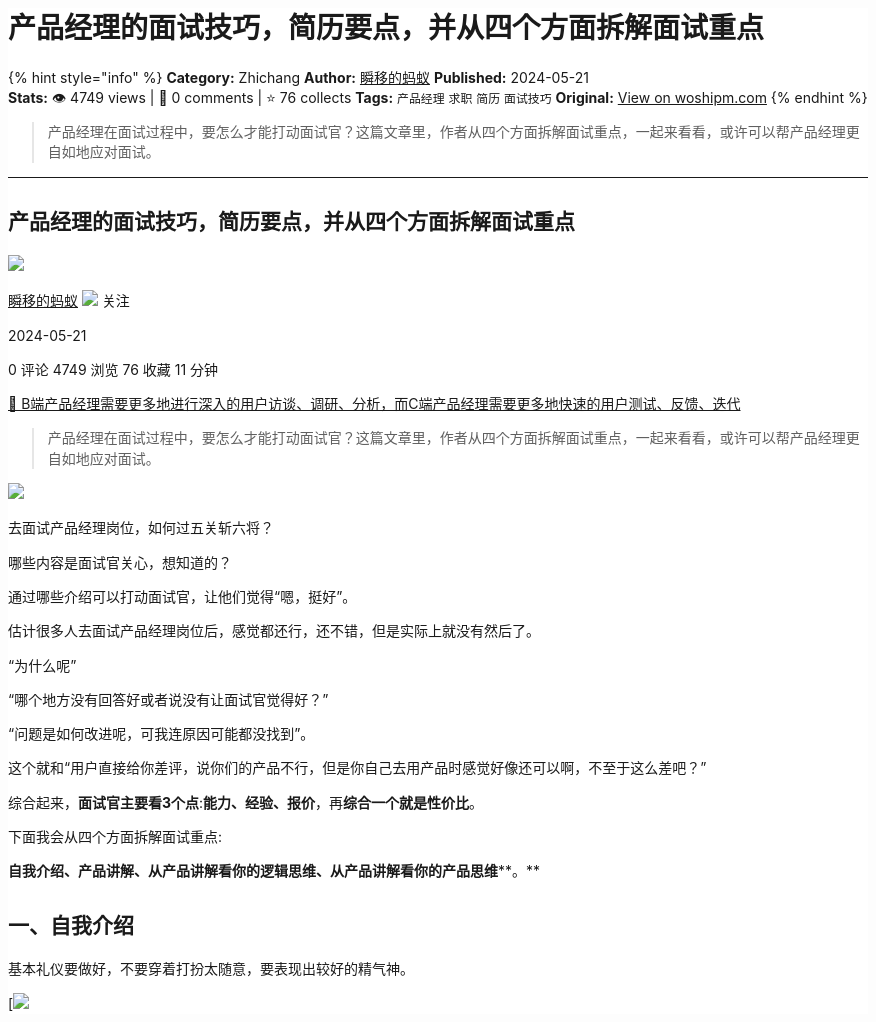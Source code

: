 # 产品经理的面试技巧，简历要点，并从四个方面拆解面试重点
{% hint style="info" %}
**Category:** Zhichang
**Author:** [瞬移的蚂蚁](https://www.woshipm.com/u/660998)
**Published:** 2024-05-21  
**Stats:** 👁️ 4749 views | 💬 0 comments | ⭐ 76 collects
**Tags:** `产品经理` `求职` `简历` `面试技巧`
**Original:** [View on woshipm.com](https://www.woshipm.com/zhichang/6055492.html)
{% endhint %}
> 产品经理在面试过程中，要怎么才能打动面试官？这篇文章里，作者从四个方面拆解面试重点，一起来看看，或许可以帮产品经理更自如地应对面试。

---

## 产品经理的面试技巧，简历要点，并从四个方面拆解面试重点

[![](https://static.woshipm.com/view/woshipm_api_def_20240522231840_3133.png?imageView2/1/w/72/h/72/q/100)](https://www.woshipm.com/u/660998)

[瞬移的蚂蚁](https://www.woshipm.com/u/660998) ![](https://static.woshipm.com/tag/1101_1@2x.png) 关注

2024-05-21

0 评论 4749 浏览 76 收藏 11 分钟

[🔗 B端产品经理需要更多地进行深入的用户访谈、调研、分析，而C端产品经理需要更多地快速的用户测试、反馈、迭代](https://ke.qidianla.com/courses/bcpm)

> 产品经理在面试过程中，要怎么才能打动面试官？这篇文章里，作者从四个方面拆解面试重点，一起来看看，或许可以帮产品经理更自如地应对面试。

![](https://image.woshipm.com/2023/04/14/91d37828-da9e-11ed-95a1-00163e0b5ff3.png)

去面试产品经理岗位，如何过五关斩六将？

哪些内容是面试官关心，想知道的？

通过哪些介绍可以打动面试官，让他们觉得“嗯，挺好”。

估计很多人去面试产品经理岗位后，感觉都还行，还不错，但是实际上就没有然后了。

“为什么呢”

“哪个地方没有回答好或者说没有让面试官觉得好？”

“问题是如何改进呢，可我连原因可能都没找到”。

这个就和“用户直接给你差评，说你们的产品不行，但是你自己去用产品时感觉好像还可以啊，不至于这么差吧？”

综合起来，**面试官主要看3个点**:**能力、经验、报价**，再**综合一个就是性价比**。

下面我会从四个方面拆解面试重点:

**自我介绍、产品讲解、从产品讲解看你的逻辑思维、从产品讲解看你的产品思维****。**

## 一、自我介绍

基本礼仪要做好，不要穿着打扮太随意，要表现出较好的精气神。

[![](https://image.woshipm.com/2023/07/27/1788a218-2c7f-11ee-b91f-00163e0b5ff3.png)
